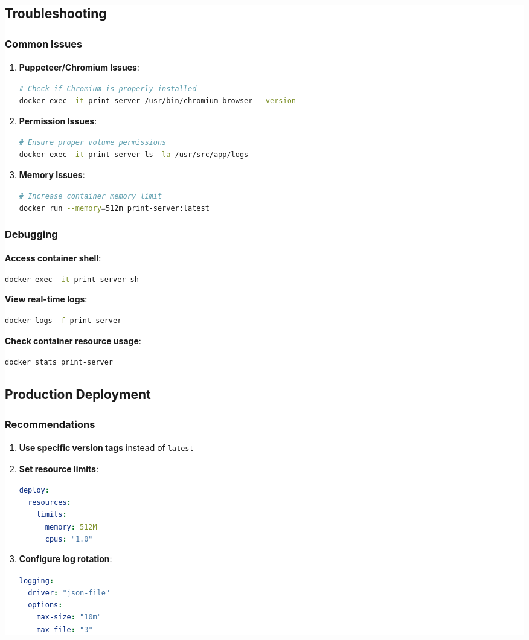 ## Troubleshooting

### Common Issues

1. **Puppeteer/Chromium Issues**:
   ```bash
   # Check if Chromium is properly installed
   docker exec -it print-server /usr/bin/chromium-browser --version
   ```

2. **Permission Issues**:
   ```bash
   # Ensure proper volume permissions
   docker exec -it print-server ls -la /usr/src/app/logs
   ```

3. **Memory Issues**:
   ```bash
   # Increase container memory limit
   docker run --memory=512m print-server:latest
   ```

### Debugging

**Access container shell**:
```bash
docker exec -it print-server sh
```

**View real-time logs**:
```bash
docker logs -f print-server
```

**Check container resource usage**:
```bash
docker stats print-server
```

## Production Deployment

### Recommendations

1. **Use specific version tags** instead of `latest`
2. **Set resource limits**:
   ```yaml
   deploy:
     resources:
       limits:
         memory: 512M
         cpus: "1.0"
   ```

3. **Configure log rotation**:
   ```yaml
   logging:
     driver: "json-file"
     options:
       max-size: "10m"
       max-file: "3"
   ```
